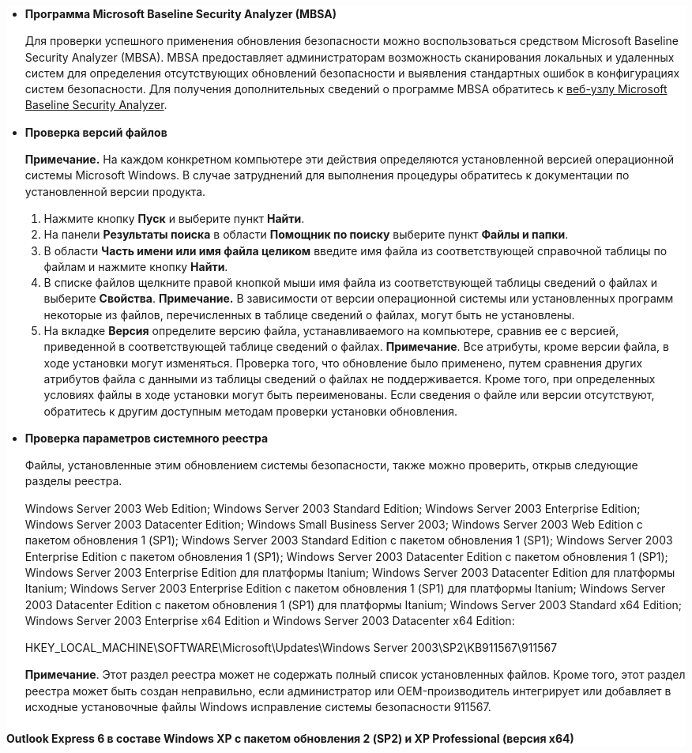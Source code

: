 -   **Программа Microsoft Baseline Security Analyzer (MBSA)**

    Для проверки успешного применения обновления безопасности можно воспользоваться средством Microsoft Baseline Security Analyzer (MBSA). MBSA предоставляет администраторам возможность сканирования локальных и удаленных систем для определения отсутствующих обновлений безопасности и выявления стандартных ошибок в конфигурациях систем безопасности. Для получения дополнительных сведений о программе MBSA обратитесь к [веб-узлу Microsoft Baseline Security Analyzer](http://go.microsoft.com/fwlink/?linkid=21134).

-   **Проверка версий файлов**

    **Примечание.** На каждом конкретном компьютере эти действия определяются установленной версией операционной системы Microsoft Windows. В случае затруднений для выполнения процедуры обратитесь к документации по установленной версии продукта.

    1.  Нажмите кнопку **Пуск** и выберите пункт **Найти**.
    2.  На панели **Результаты поиска** в области **Помощник по поиску** выберите пункт **Файлы и папки**.
    3.  В области **Часть имени или имя файла целиком** введите имя файла из соответствующей справочной таблицы по файлам и нажмите кнопку **Найти**.
    4.  В списке файлов щелкните правой кнопкой мыши имя файла из соответствующей таблицы сведений о файлах и выберите **Свойства**.
        **Примечание.** В зависимости от версии операционной системы или установленных программ некоторые из файлов, перечисленных в таблице сведений о файлах, могут быть не установлены.
    5.  На вкладке **Версия** определите версию файла, устанавливаемого на компьютере, сравнив ее с версией, приведенной в соответствующей таблице сведений о файлах.
        **Примечание**. Все атрибуты, кроме версии файла, в ходе установки могут изменяться. Проверка того, что обновление было применено, путем сравнения других атрибутов файла с данными из таблицы сведений о файлах не поддерживается. Кроме того, при определенных условиях файлы в ходе установки могут быть переименованы. Если сведения о файле или версии отсутствуют, обратитесь к другим доступным методам проверки установки обновления.

-   **Проверка параметров системного реестра**

    Файлы, установленные этим обновлением системы безопасности, также можно проверить, открыв следующие разделы реестра.

    Windows Server 2003 Web Edition; Windows Server 2003 Standard Edition; Windows Server 2003 Enterprise Edition; Windows Server 2003 Datacenter Edition; Windows Small Business Server 2003; Windows Server 2003 Web Edition с пакетом обновления 1 (SP1); Windows Server 2003 Standard Edition с пакетом обновления 1 (SP1); Windows Server 2003 Enterprise Edition с пакетом обновления 1 (SP1); Windows Server 2003 Datacenter Edition с пакетом обновления 1 (SP1); Windows Server 2003 Enterprise Edition для платформы Itanium; Windows Server 2003 Datacenter Edition для платформы Itanium; Windows Server 2003 Enterprise Edition с пакетом обновления 1 (SP1) для платформы Itanium; Windows Server 2003 Datacenter Edition с пакетом обновления 1 (SP1) для платформы Itanium; Windows Server 2003 Standard x64 Edition; Windows Server 2003 Enterprise x64 Edition и Windows Server 2003 Datacenter x64 Edition:

    HKEY\_LOCAL\_MACHINE\\SOFTWARE\\Microsoft\\Updates\\Windows Server 2003\\SP2\\KB911567\\911567

    **Примечание**. Этот раздел реестра может не содержать полный список установленных файлов. Кроме того, этот раздел реестра может быть создан неправильно, если администратор или OEM-производитель интегрирует или добавляет в исходные установочные файлы Windows исправление системы безопасности 911567.

#### Outlook Express 6 в составе Windows XP с пакетом обновления 2 (SP2) и XP Professional (версия x64)

